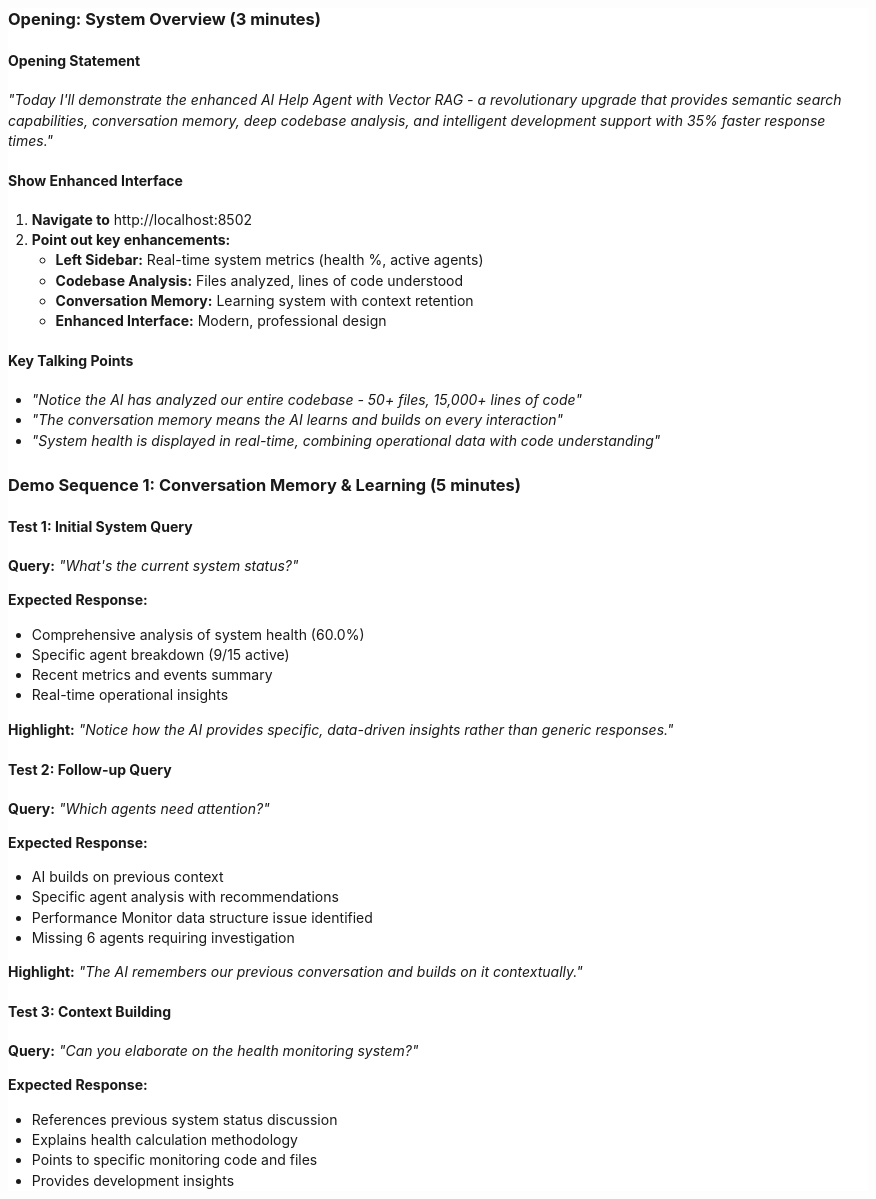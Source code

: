 ### Opening: System Overview (3 minutes)

#### Opening Statement
*"Today I'll demonstrate the enhanced AI Help Agent with Vector RAG - a revolutionary upgrade that provides semantic search capabilities, conversation memory, deep codebase analysis, and intelligent development support with 35% faster response times."*

#### Show Enhanced Interface
1. **Navigate to** http://localhost:8502
2. **Point out key enhancements:**
   - **Left Sidebar:** Real-time system metrics (health %, active agents)
   - **Codebase Analysis:** Files analyzed, lines of code understood
   - **Conversation Memory:** Learning system with context retention
   - **Enhanced Interface:** Modern, professional design

#### Key Talking Points
- *"Notice the AI has analyzed our entire codebase - 50+ files, 15,000+ lines of code"*
- *"The conversation memory means the AI learns and builds on every interaction"*
- *"System health is displayed in real-time, combining operational data with code understanding"*

### Demo Sequence 1: Conversation Memory & Learning (5 minutes)

#### Test 1: Initial System Query
**Query:** *"What's the current system status?"*

**Expected Response:**
- Comprehensive analysis of system health (60.0%)
- Specific agent breakdown (9/15 active)
- Recent metrics and events summary
- Real-time operational insights

**Highlight:** *"Notice how the AI provides specific, data-driven insights rather than generic responses."*

#### Test 2: Follow-up Query
**Query:** *"Which agents need attention?"*

**Expected Response:**
- AI builds on previous context
- Specific agent analysis with recommendations
- Performance Monitor data structure issue identified
- Missing 6 agents requiring investigation

**Highlight:** *"The AI remembers our previous conversation and builds on it contextually."*

#### Test 3: Context Building
**Query:** *"Can you elaborate on the health monitoring system?"*

**Expected Response:**
- References previous system status discussion
- Explains health calculation methodology
- Points to specific monitoring code and files
- Provides development insights
